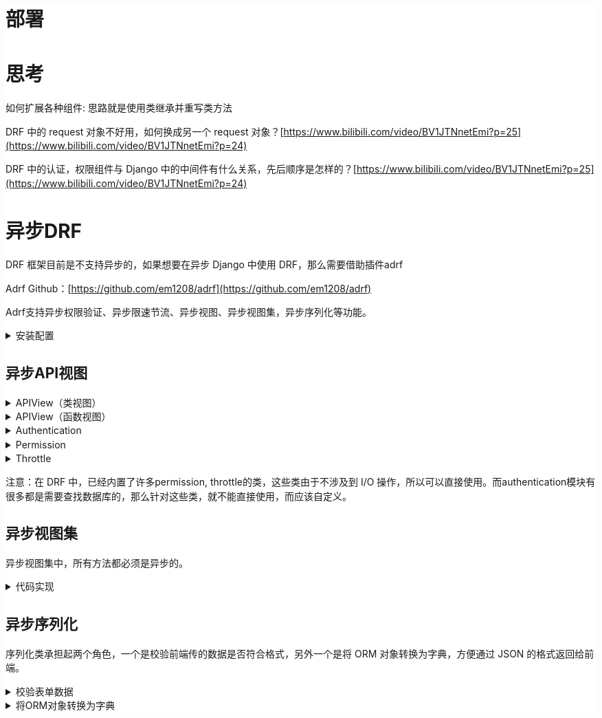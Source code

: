 # 部署

# 思考

如何扩展各种组件: 思路就是使用类继承并重写类方法

DRF 中的 request 对象不好用，如何换成另一个 request 对象？[https://www.bilibili.com/video/BV1JTNnetEmi?p=25](https://www.bilibili.com/video/BV1JTNnetEmi?p=24)

DRF 中的认证，权限组件与 Django 中的中间件有什么关系，先后顺序是怎样的？[https://www.bilibili.com/video/BV1JTNnetEmi?p=25](https://www.bilibili.com/video/BV1JTNnetEmi?p=24)

# 异步DRF

DRF 框架目前是不支持异步的，如果想要在异步 Django 中使用 DRF，那么需要借助插件adrf

Adrf Github：[https://github.com/em1208/adrf](https://github.com/em1208/adrf)

Adrf支持异步权限验证、异步限速节流、异步视图、异步视图集，异步序列化等功能。


<details><summary>安装配置</summary></details>

## 异步API视图

<details><summary>APIView（类视图）</summary></details>

<details><summary>APIView（函数视图）</summary></details>

<details><summary>Authentication</summary></details>

<details><summary>Permission</summary></details>

<details><summary>Throttle</summary></details>

注意：在 DRF 中，已经内置了许多permission, throttle的类，这些类由于不涉及到 I/O 操作，所以可以直接使用。而authentication模块有很多都是需要查找数据库的，那么针对这些类，就不能直接使用，而应该自定义。

## 异步视图集

异步视图集中，所有方法都必须是异步的。

<details><summary>代码实现</summary></details>

## 异步序列化

序列化类承担起两个角色，一个是校验前端传的数据是否符合格式，另外一个是将 ORM 对象转换为字典，方便通过 JSON 的格式返回给前端。

<details><summary>校验表单数据</summary></details>

<details><summary>将ORM对象转换为字典</summary></details>
